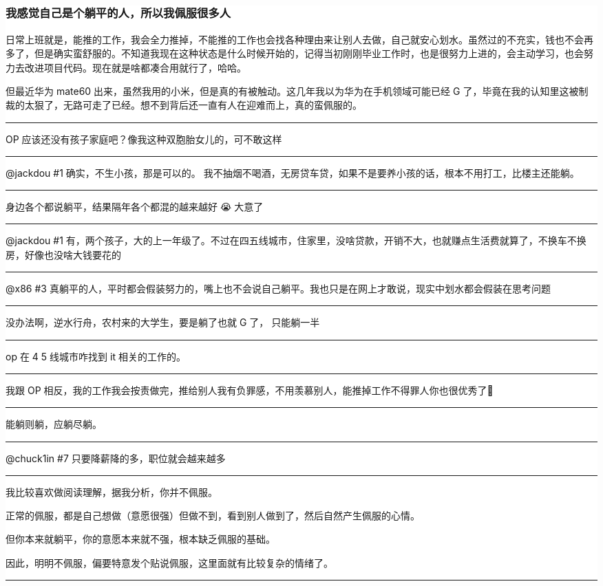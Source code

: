 ### 我感觉自己是个躺平的人，所以我佩服很多人

日常上班就是，能推的工作，我会全力推掉，不能推的工作也会找各种理由来让别人去做，自己就安心划水。虽然过的不充实，钱也不会再多了，但是确实蛮舒服的。不知道我现在这种状态是什么时候开始的，记得当初刚刚毕业工作时，也是很努力上进的，会主动学习，也会努力去改进项目代码。现在就是啥都凑合用就行了，哈哈。

但最近华为 mate60 出来，虽然我用的小米，但是真的有被触动。这几年我以为华为在手机领域可能已经 G 了，毕竟在我的认知里这被制裁的太狠了，无路可走了已经。想不到背后还一直有人在迎难而上，真的蛮佩服的。

---------------------------------------------------

OP 应该还没有孩子家庭吧？像我这种双胞胎女儿的，可不敢这样

---------------------------------------------------

@jackdou #1 确实，不生小孩，那是可以的。
我不抽烟不喝酒，无房贷车贷，如果不是要养小孩的话，根本不用打工，比楼主还能躺。

---------------------------------------------------

身边各个都说躺平，结果隔年各个都混的越来越好 😭 大意了

---------------------------------------------------

@jackdou #1 有，两个孩子，大的上一年级了。不过在四五线城市，住家里，没啥贷款，开销不大，也就赚点生活费就算了，不换车不换房，好像也没啥大钱要花的

---------------------------------------------------

@x86 #3 真躺平的人，平时都会假装努力的，嘴上也不会说自己躺平。我也只是在网上才敢说，现实中划水都会假装在思考问题

---------------------------------------------------

没办法啊，逆水行舟，农村来的大学生，要是躺了也就 G 了， 只能躺一半

---------------------------------------------------

op 在 4 5 线城市咋找到 it 相关的工作的。

---------------------------------------------------

我跟 OP 相反，我的工作我会按责做完，推给别人我有负罪感，不用羡慕别人，能推掉工作不得罪人你也很优秀了🧐

---------------------------------------------------

能躺则躺，应躺尽躺。

---------------------------------------------------

@chuck1in #7 只要降薪降的多，职位就会越来越多

---------------------------------------------------

我比较喜欢做阅读理解，据我分析，你并不佩服。

正常的佩服，都是自己想做（意愿很强）但做不到，看到别人做到了，然后自然产生佩服的心情。

但你本来就躺平，你的意愿本来就不强，根本缺乏佩服的基础。

因此，明明不佩服，偏要特意发个贴说佩服，这里面就有比较复杂的情绪了。

---------------------------------------------------
